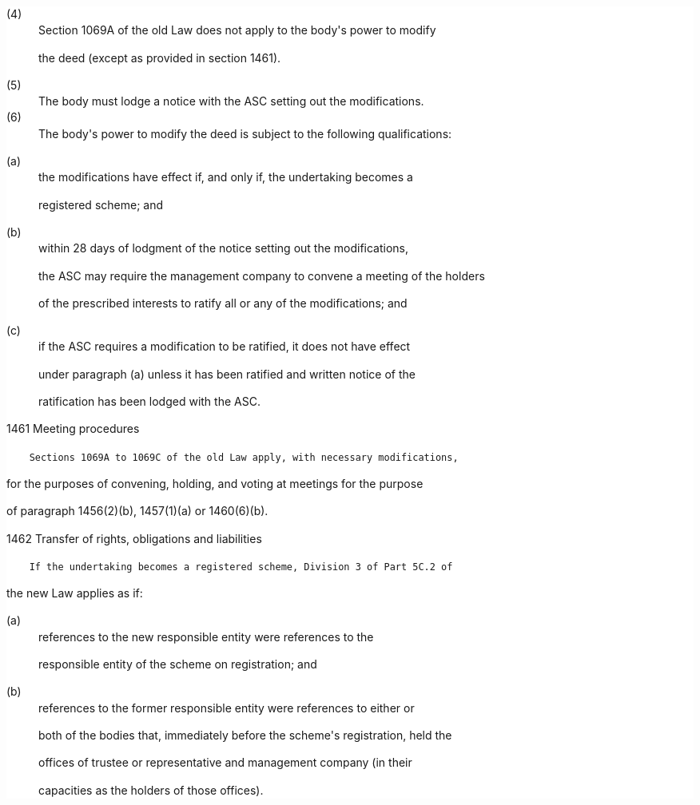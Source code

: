 <dt>(4)</dt><dd>Section 1069A of the old Law does not apply to the body's power to modify

the deed (except as provided in section 1461).</dd> <dt>(5)</dt><dd>The body must lodge a notice with the ASC setting out the modifications.</dd> <dt>(6)</dt><dd>The body's power to modify the deed is subject to the following qualifications: </dd> </dl>

<dl compact=""><dl compact=""><dl compact="">

<dt>(a)</dt><dd>the modifications have effect if, and only if, the undertaking becomes a

registered scheme; and</dd>

<dt>(b)</dt><dd>within 28 days of lodgment of the notice setting out the modifications,

the ASC may require the management company to convene a meeting of the holders

of the prescribed interests to ratify all or any of the modifications; and</dd>

<dt>(c)</dt><dd>if the ASC requires a modification to be ratified, it does not have effect

under paragraph (a) unless it has been ratified and written notice of the

ratification has been lodged with the ASC.

</dd>

</dl></dl></dl>

1461  Meeting procedures

<dl compact="">

		Sections 1069A to 1069C of the old Law apply, with necessary modifications,

for the purposes of convening, holding, and voting at meetings for the purpose

of paragraph 1456(2)(b), 1457(1)(a) or 1460(6)(b).

 </dl>

1462  Transfer of rights, obligations and liabilities

<dl compact="">

		If the undertaking becomes a registered scheme, Division 3 of Part 5C.2 of

the new Law applies as if:

 </dl>

<dl compact=""><dl compact=""><dl compact="">

<dt>(a)</dt><dd>references to the new responsible entity were references to the

responsible entity of the scheme on registration; and</dd>

<dt>(b)</dt><dd>references to the former responsible entity were references to either or

both of the bodies that, immediately before the scheme's registration, held the

offices of trustee or representative and management company (in their

capacities as the holders of those offices).

</dd>
